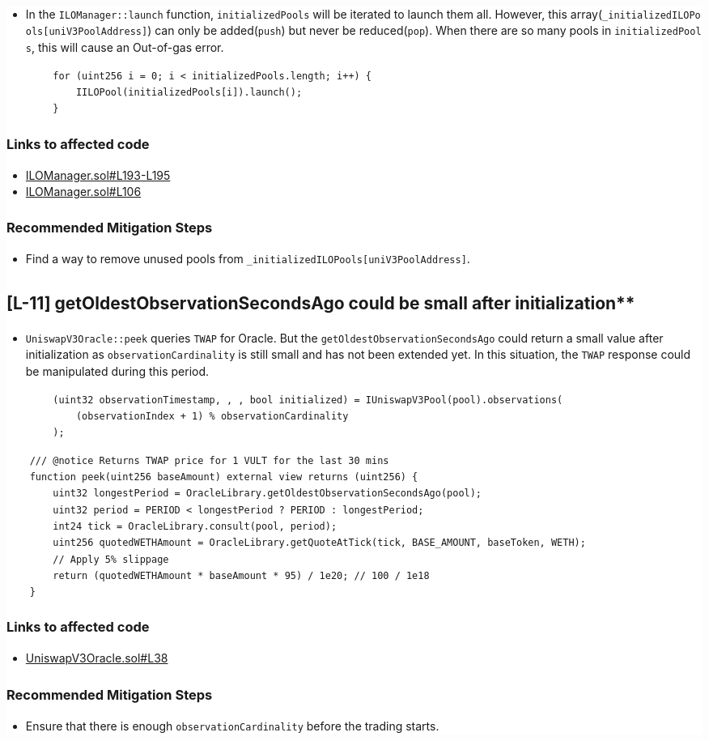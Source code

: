 - In the `ILOManager::launch` function, `initializedPools` will be iterated to launch them all. However, this array(`_initializedILOPools[uniV3PoolAddress]`) can only be added(`push`) but never be reduced(`pop`). When there are so many pools in `initializedPools`, this will cause an Out-of-gas error.

```solidity
        for (uint256 i = 0; i < initializedPools.length; i++) {
            IILOPool(initializedPools[i]).launch();
        }
```

### **Links to affected code**

- [ILOManager.sol#L193-L195](https://github.com/code-423n4/2024-06-vultisig/blob/cb72b1e9053c02a58d874ff376359a83dc3f0742/src/ILOManager.sol#L193-L195)
- [ILOManager.sol#L106](https://github.com/code-423n4/2024-06-vultisig/blob/cb72b1e9053c02a58d874ff376359a83dc3f0742/src/ILOManager.sol#L106C9-L106C29)

### **Recommended Mitigation Steps**

- Find a way to remove unused pools from `_initializedILOPools[uniV3PoolAddress]`.


## [L-11] getOldestObservationSecondsAgo could be small after initialization**

- `UniswapV3Oracle::peek` queries `TWAP` for Oracle. But the `getOldestObservationSecondsAgo` could return a small value after initialization as `observationCardinality` is still small and has not been extended yet. In this situation, the `TWAP` response could be manipulated during this period.

```solidity
        (uint32 observationTimestamp, , , bool initialized) = IUniswapV3Pool(pool).observations(
            (observationIndex + 1) % observationCardinality
        );
```

```solidity
    /// @notice Returns TWAP price for 1 VULT for the last 30 mins
    function peek(uint256 baseAmount) external view returns (uint256) {
        uint32 longestPeriod = OracleLibrary.getOldestObservationSecondsAgo(pool);
        uint32 period = PERIOD < longestPeriod ? PERIOD : longestPeriod;
        int24 tick = OracleLibrary.consult(pool, period);
        uint256 quotedWETHAmount = OracleLibrary.getQuoteAtTick(tick, BASE_AMOUNT, baseToken, WETH);
        // Apply 5% slippage
        return (quotedWETHAmount * baseAmount * 95) / 1e20; // 100 / 1e18
    }
```

### **Links to affected code**

- [UniswapV3Oracle.sol#L38](https://github.com/code-423n4/2024-06-vultisig/blob/cb72b1e9053c02a58d874ff376359a83dc3f0742/hardhat-vultisig/contracts/oracles/uniswap/UniswapV3Oracle.sol#L38C1-L47)


### **Recommended Mitigation Steps**

- Ensure that there is enough `observationCardinality` before the trading starts.
